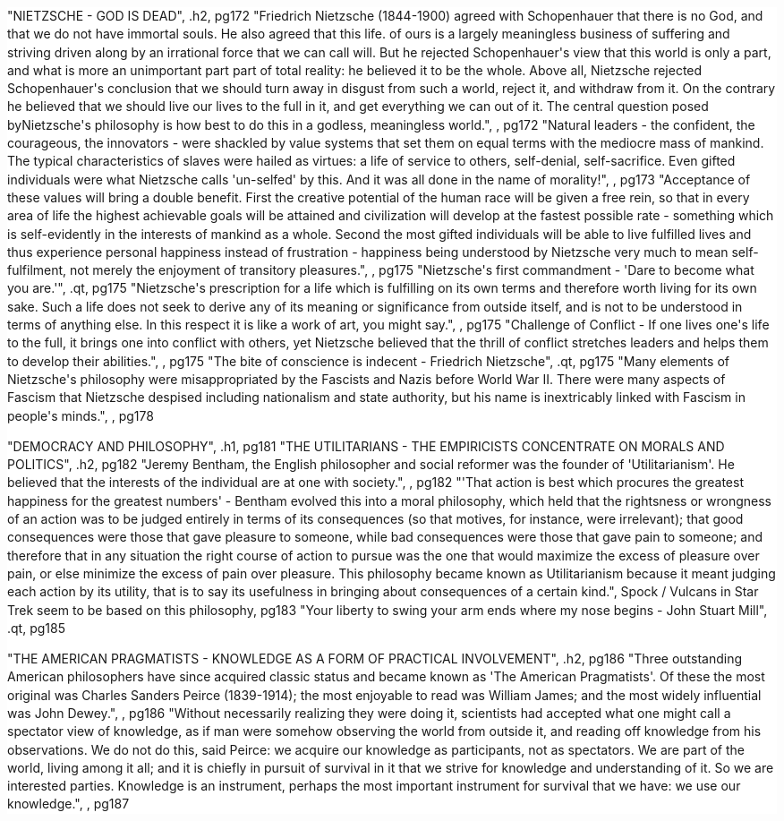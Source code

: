 "NIETZSCHE - GOD IS DEAD", .h2, pg172
"Friedrich Nietzsche (1844-1900) agreed with Schopenhauer that there is no God, and that we do not have immortal souls. He also agreed that this life. of ours is a largely meaningless business of suffering and striving driven along by an irrational force that we can call will. But he rejected Schopenhauer's view that this world is only a part, and what is more an unimportant part part of total reality: he believed it to be the whole. Above all, Nietzsche rejected Schopenhauer's conclusion that we should turn away in disgust from such a world, reject it, and withdraw from it. On the contrary he believed that we should live our lives to the full in it, and get everything we can out of it. The central question posed byNietzsche's philosophy is how best to do this in a godless, meaningless world.", , pg172
"Natural leaders - the confident, the courageous, the innovators - were shackled by value systems that set them on equal terms with the mediocre mass of mankind. The typical characteristics of slaves were hailed as virtues: a life of service to others, self-denial, self-sacrifice. Even gifted individuals were what Nietzsche calls 'un-selfed' by this. And it was all done in the name of morality!", , pg173
"Acceptance of these values will bring a double benefit. First the creative potential of the human race will be given a free rein, so that in every area of life the highest achievable goals will be attained and civilization will develop at the fastest possible rate - something which is self-evidently in the interests of mankind as a whole. Second the most gifted individuals will be able to live fulfilled lives and thus experience personal happiness instead of frustration - happiness being understood by Nietzsche very much to mean self-fulfilment, not merely the enjoyment of transitory pleasures.", , pg175
"Nietzsche's first commandment - 'Dare to become what you are.'", .qt, pg175
"Nietzsche's prescription for a life which is fulfilling on its own terms and therefore worth living for its own sake. Such a life does not seek to derive any of its meaning or significance from outside itself, and is not to be understood in terms of anything else. In this respect it is like a work of art, you might say.", , pg175
"Challenge of Conflict - If one lives one's life to the full, it brings one into conflict with others, yet Nietzsche believed that the thrill of conflict stretches leaders and helps them to develop their abilities.", , pg175
"The bite of conscience is indecent - Friedrich Nietzsche", .qt, pg175
"Many elements of Nietzsche's philosophy were misappropriated by the Fascists and Nazis before World War II. There were many aspects of Fascism that Nietzsche despised including nationalism and state authority, but his name is inextricably linked with Fascism in people's minds.", , pg178

"DEMOCRACY AND PHILOSOPHY", .h1, pg181
"THE UTILITARIANS - THE EMPIRICISTS CONCENTRATE ON MORALS AND POLITICS", .h2, pg182
"Jeremy Bentham, the English philosopher and social reformer was the founder of 'Utilitarianism'. He believed that the interests of the individual are at one with society.", , pg182
"'That action is best which procures the greatest happiness for the greatest numbers' - Bentham evolved this into a moral philosophy, which held that the rightsness or wrongness of an action was to be judged entirely in terms of its consequences (so that motives, for instance, were irrelevant); that good consequences were those that gave pleasure to someone, while bad consequences were those that gave pain to someone; and therefore that in any situation the right course of action to pursue was the one that would maximize the excess of pleasure over pain, or else minimize the excess of pain over pleasure. This philosophy became known as Utilitarianism because it meant judging each action by its utility, that is to say its usefulness in bringing about consequences of a certain kind.", Spock / Vulcans in Star Trek seem to be based on this philosophy, pg183
"Your liberty to swing your arm ends where my nose begins - John Stuart Mill", .qt, pg185

"THE AMERICAN PRAGMATISTS - KNOWLEDGE AS A FORM OF PRACTICAL INVOLVEMENT", .h2, pg186
"Three outstanding American philosophers have since acquired classic status and became known as 'The American Pragmatists'. Of these the most original was Charles Sanders Peirce (1839-1914); the most enjoyable to read was William James; and the most widely influential was John Dewey.", , pg186
"Without necessarily realizing they were doing it, scientists had accepted what one might call a spectator view of knowledge, as if man were somehow observing the world from outside it, and reading off knowledge from his observations. We do not do this, said Peirce: we acquire our knowledge as participants, not as spectators. We are part of the world, living among it all; and it is chiefly in pursuit of survival in it that we strive for knowledge and understanding of it. So we are interested parties. Knowledge is an instrument, perhaps the most important instrument for survival that we have: we use our knowledge.", , pg187